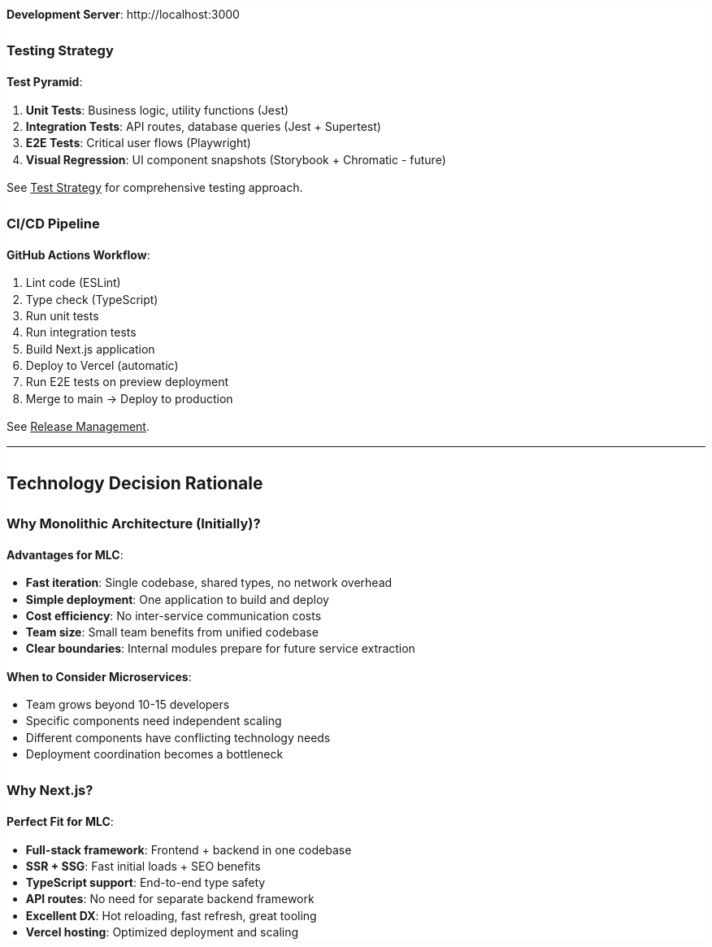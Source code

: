 **Development Server**: http://localhost:3000

### Testing Strategy

**Test Pyramid**:
1. **Unit Tests**: Business logic, utility functions (Jest)
2. **Integration Tests**: API routes, database queries (Jest + Supertest)
3. **E2E Tests**: Critical user flows (Playwright)
4. **Visual Regression**: UI component snapshots (Storybook + Chromatic - future)

See [Test Strategy](../19-quality-and-operations/test-strategy.md) for comprehensive testing approach.

### CI/CD Pipeline

**GitHub Actions Workflow**:
1. Lint code (ESLint)
2. Type check (TypeScript)
3. Run unit tests
4. Run integration tests
5. Build Next.js application
6. Deploy to Vercel (automatic)
7. Run E2E tests on preview deployment
8. Merge to main → Deploy to production

See [Release Management](../19-quality-and-operations/release-management.md).

---

## Technology Decision Rationale

### Why Monolithic Architecture (Initially)?

**Advantages for MLC**:
- **Fast iteration**: Single codebase, shared types, no network overhead
- **Simple deployment**: One application to build and deploy
- **Cost efficiency**: No inter-service communication costs
- **Team size**: Small team benefits from unified codebase
- **Clear boundaries**: Internal modules prepare for future service extraction

**When to Consider Microservices**:
- Team grows beyond 10-15 developers
- Specific components need independent scaling
- Different components have conflicting technology needs
- Deployment coordination becomes a bottleneck

### Why Next.js?

**Perfect Fit for MLC**:
- **Full-stack framework**: Frontend + backend in one codebase
- **SSR + SSG**: Fast initial loads + SEO benefits
- **TypeScript support**: End-to-end type safety
- **API routes**: No need for separate backend framework
- **Excellent DX**: Hot reloading, fast refresh, great tooling
- **Vercel hosting**: Optimized deployment and scaling
